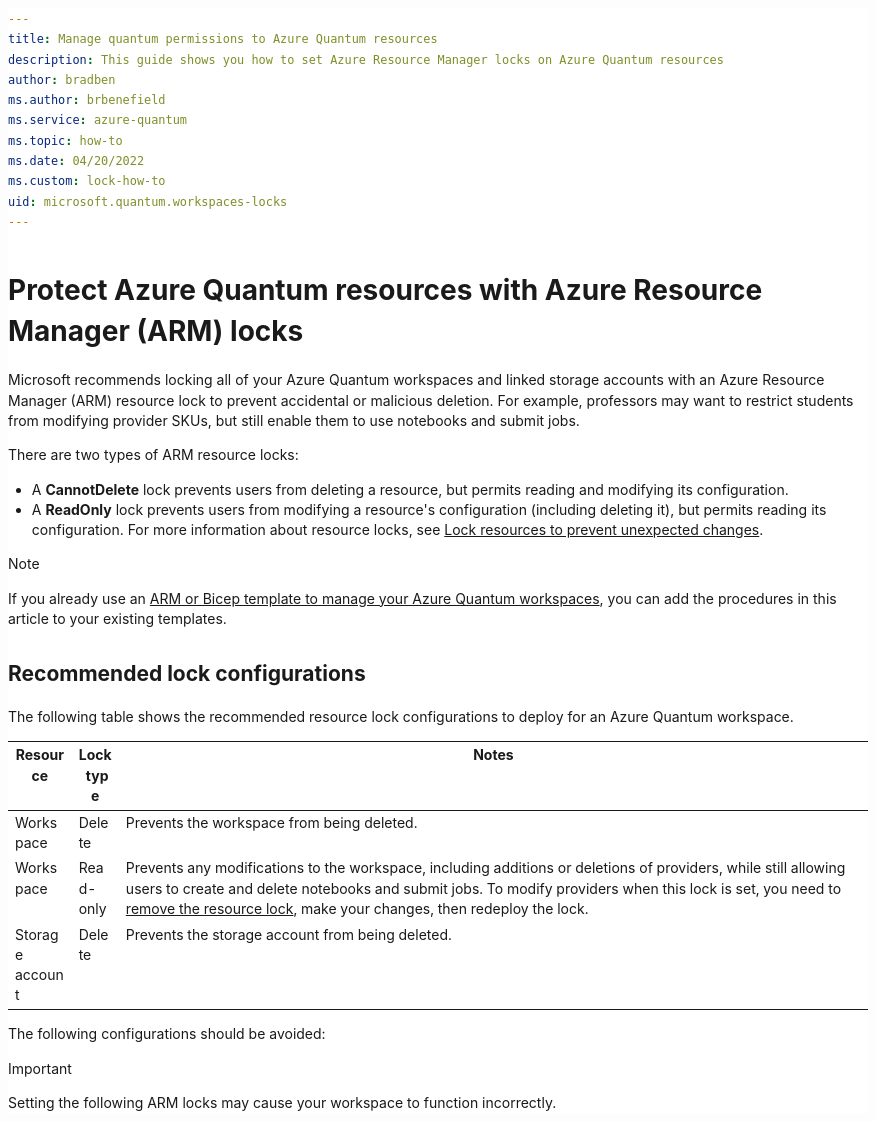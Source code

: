 ```yaml
---
title: Manage quantum permissions to Azure Quantum resources 
description: This guide shows you how to set Azure Resource Manager locks on Azure Quantum resources 
author: bradben
ms.author: brbenefield
ms.service: azure-quantum
ms.topic: how-to
ms.date: 04/20/2022
ms.custom: lock-how-to
uid: microsoft.quantum.workspaces-locks
---
```


# Protect Azure Quantum resources with Azure Resource Manager (ARM) locks

Microsoft recommends locking all of your Azure Quantum workspaces and linked storage accounts with an Azure Resource Manager (ARM) resource lock to prevent accidental or malicious deletion. For example, professors may want to restrict students from modifying provider SKUs, but still enable them to use notebooks and submit jobs.  

There are two types of ARM resource locks:

- A **CannotDelete** lock prevents users from deleting a resource, but permits reading and modifying its configuration.
- A **ReadOnly** lock prevents users from modifying a resource's configuration (including deleting it), but permits reading its configuration. 
For more information about resource locks, see [Lock resources to prevent unexpected changes](/azure/azure-resource-manager/management/lock-resources?tabs=json).

> [!NOTE]
> If you already use an [ARM or Bicep template to manage your Azure Quantum workspaces](xref:microsoft.quantum.workspaces-arm), you can add the procedures in this article to your existing templates.

## Recommended lock configurations

The following table shows the recommended resource lock configurations to deploy for an Azure Quantum workspace.

|Resource |Lock&nbsp;type | Notes |
|--------|--------|--------|
|Workspace |Delete |Prevents the workspace from being deleted.|
|Workspace |Read-only |Prevents any modifications to the workspace, including additions or deletions of providers, while still allowing users to create and delete notebooks and submit jobs. To modify providers when this lock is set, you need to [remove the resource lock](#viewing-and-deleting-locks), make your changes, then redeploy the lock.|
|Storage account |Delete |Prevents the storage account from being deleted.

The following configurations should be avoided:

> [!IMPORTANT]
> Setting the following ARM locks may cause your workspace to function incorrectly.
